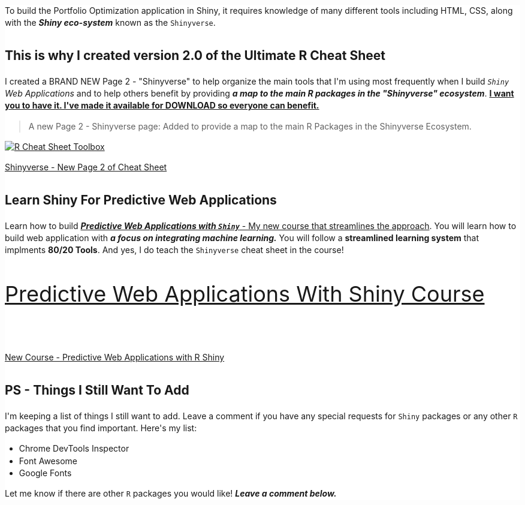 To build the Portfolio Optimization application in Shiny, it requires knowledge of many different tools including HTML, CSS, along with the ___Shiny eco-system___ known as the `Shinyverse`.  

## This is why I created version 2.0 of the Ultimate R Cheat Sheet

I created a BRAND NEW Page 2 - "Shinyverse" to help organize the main tools that I'm using most frequently when I build _`Shiny` Web Applications_ and to help others benefit by providing ___a map to the main R packages in the "Shinyverse" ecosystem___. [__I want you to have it. I've made it available for DOWNLOAD so everyone can benefit.__](https://www.business-science.io/r-cheatsheet.html) 

> A new Page 2 - Shinyverse page: Added to provide a map to the main R Packages in the Shinyverse Ecosystem. 

<a href="https://www.business-science.io/r-cheatsheet.html" target="_blank">
<img src="/assets/2019-05-30-r-cheat-sheet/ultimate_r_cheat_sheet_version_2.jpg" class="img-rounded pull-right" alt="R Cheat Sheet Toolbox" style="width:100%;"/></a>
<p class="date text-center"><a href="https://www.business-science.io/r-cheatsheet.html" target="_blank">Shinyverse - New Page 2 of Cheat Sheet</a></p>

## Learn Shiny For Predictive Web Applications

Learn how to build [___Predictive Web Applications with `Shiny`___ - My new course that streamlines the approach](https://university.business-science.io/p/ds4b-102-r-shiny-web-application-business-level-1/).  You will learn how to build web application with ___a focus on integrating machine learning.___ You will follow a __streamlined learning system__ that implments __80/20 Tools__. And yes, I do teach the `Shinyverse` cheat sheet in the course! 

<p class="text-center" style="font-size: 36px;"><a href="https://university.business-science.io/p/ds4b-102-r-shiny-web-application-business-level-1/">Predictive Web Applications With Shiny Course</a></p>

<br>
<iframe width="100%" height="450" src="https://www.youtube.com/embed/QOwgEK_c5Kg" frameborder="1" allow="accelerometer; autoplay; encrypted-media; gyroscope; picture-in-picture" allowfullscreen></iframe>
<p class="text-center date"><a href="https://university.business-science.io/p/ds4b-102-r-shiny-web-application-business-level-1/" target="_blank">New Course - Predictive Web Applications with R Shiny</a></p>

## PS - Things I Still Want To Add

I'm keeping a list of things I still want to add. Leave a comment if you have any special requests for `Shiny` packages or any other `R` packages that you find important. Here's my list:

- Chrome DevTools Inspector
- Font Awesome
- Google Fonts

Let me know if there are other `R` packages you would like! ___Leave a comment below.___ 
